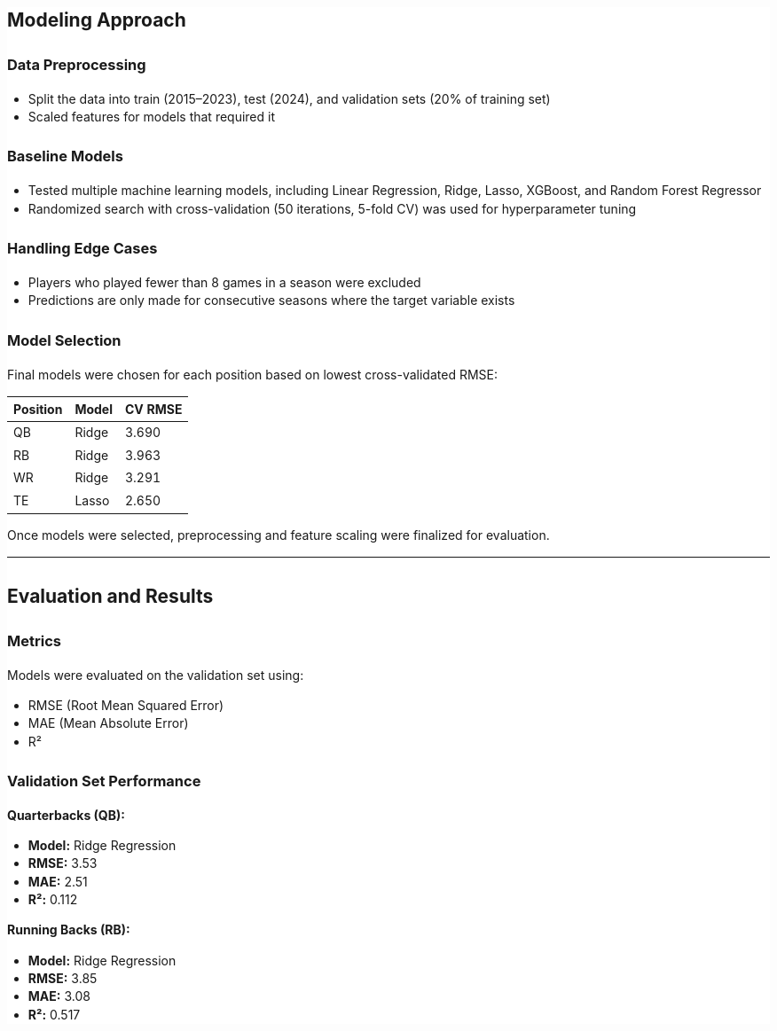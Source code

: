 
## Modeling Approach  

### Data Preprocessing  
- Split the data into train (2015–2023), test (2024), and validation sets (20% of training set)  
- Scaled features for models that required it  

### Baseline Models  
- Tested multiple machine learning models, including Linear Regression, Ridge, Lasso, XGBoost, and Random Forest Regressor  
- Randomized search with cross-validation (50 iterations, 5-fold CV) was used for hyperparameter tuning

### Handling Edge Cases  
- Players who played fewer than 8 games in a season were excluded  
- Predictions are only made for consecutive seasons where the target variable exists  

### Model Selection  
Final models were chosen for each position based on lowest cross-validated RMSE:  

| Position | Model | CV RMSE |
|----------|-------|---------|
| QB       | Ridge | 3.690   |
| RB       | Ridge | 3.963   |
| WR       | Ridge | 3.291   |
| TE       | Lasso | 2.650   |

Once models were selected, preprocessing and feature scaling were finalized for evaluation.

---

## Evaluation and Results  

### Metrics  
Models were evaluated on the validation set using:  
- RMSE (Root Mean Squared Error)  
- MAE (Mean Absolute Error)  
- R²  

### Validation Set Performance  

**Quarterbacks (QB):**  
- **Model:** Ridge Regression  
- **RMSE:** 3.53  
- **MAE:** 2.51  
- **R²:** 0.112  

**Running Backs (RB):**  
- **Model:** Ridge Regression  
- **RMSE:** 3.85  
- **MAE:** 3.08  
- **R²:** 0.517  
